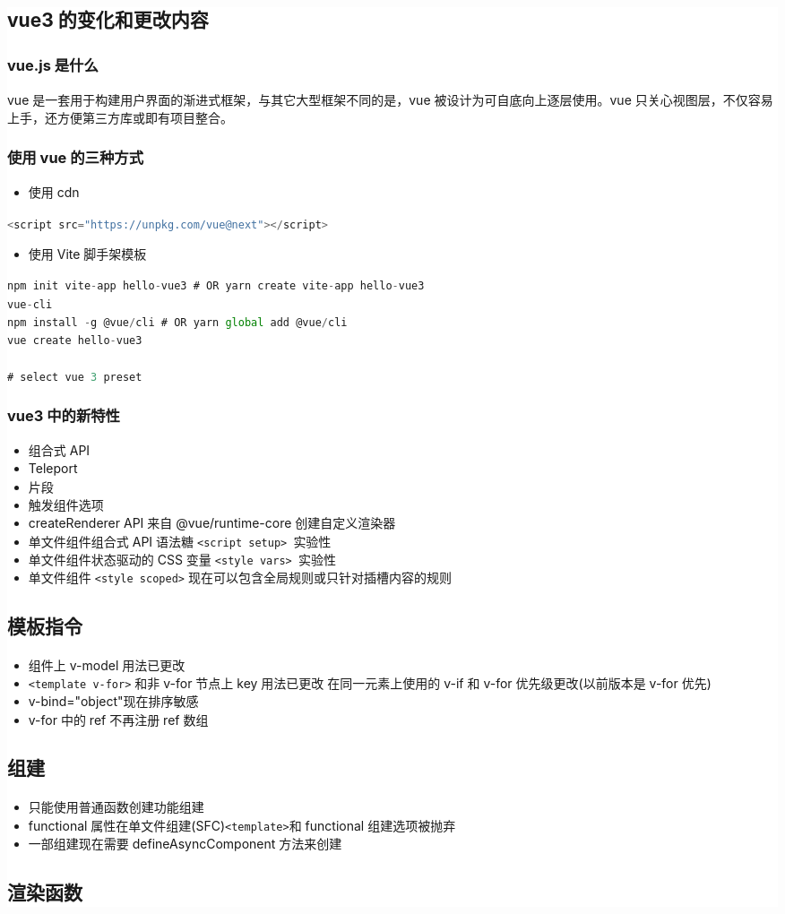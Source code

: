 ## vue3 的变化和更改内容

### vue.js 是什么

vue 是一套用于构建用户界面的渐进式框架，与其它大型框架不同的是，vue 被设计为可自底向上逐层使用。vue 只关心视图层，不仅容易上手，还方便第三方库或即有项目整合。

### 使用 vue 的三种方式

- 使用 cdn

```js
<script src="https://unpkg.com/vue@next"></script>
```

- 使用 Vite 脚手架模板

```js
npm init vite-app hello-vue3 # OR yarn create vite-app hello-vue3
vue-cli
npm install -g @vue/cli # OR yarn global add @vue/cli
vue create hello-vue3

# select vue 3 preset
```

### vue3 中的新特性

- 组合式 API
- Teleport
- 片段
- 触发组件选项
- createRenderer API 来自 @vue/runtime-core 创建自定义渲染器
- 单文件组件组合式 API 语法糖 `<script setup> `实验性
- 单文件组件状态驱动的 CSS 变量 `<style vars> `实验性
- 单文件组件 `<style scoped>` 现在可以包含全局规则或只针对插槽内容的规则

## 模板指令

- 组件上 v-model 用法已更改
- `<template v-for>` 和非 v-for 节点上 key 用法已更改
  在同一元素上使用的 v-if 和 v-for 优先级更改(以前版本是 v-for 优先)
- v-bind="object"现在排序敏感
- v-for 中的 ref 不再注册 ref 数组

## 组建

- 只能使用普通函数创建功能组建
- functional 属性在单文件组建(SFC)`<template>`和 functional 组建选项被抛弃
- 一部组建现在需要 defineAsyncComponent 方法来创建

## 渲染函数
